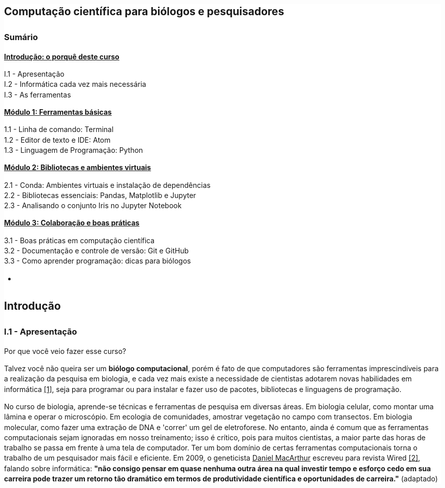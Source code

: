 ## Computação científica para biólogos e pesquisadores

### Sumário

[**Introdução: o porquê deste curso**](./introducao.md/)

I.1 - Apresentação  
I.2 - Informática cada vez mais necessária  
I.3 - As ferramentas

[**Módulo 1: Ferramentas básicas**](./modulo_1.md)

1.1 - Linha de comando: Terminal  
1.2 - Editor de texto e IDE: Atom  
1.3 - Linguagem de Programação: Python

[**Módulo 2: Bibliotecas e ambientes virtuais**](./modulo_2.md)

2.1 - Conda: Ambientes virtuais e instalação de dependências  
2.2 - Bibliotecas essenciais: Pandas, Matplotlib e Jupyter  
2.3 - Analisando o conjunto Iris no Jupyter Notebook  

[**Módulo 3: Colaboração e boas práticas**](./modulo_3.md)

3.1 - Boas práticas em computação científica  
3.2 - Documentação e controle de versão: Git e GitHub  
3.3 - Como aprender programação: dicas para biólogos

-
## Introdução

### I.1 - Apresentação

Por que você veio fazer esse curso?

Talvez você não queira ser um **biólogo computacional**, porém é fato de que computadores são ferramentas imprescindíveis para a realização da pesquisa em biologia, e cada vez mais existe a necessidade de cientistas adotarem novas habilidades em informática [[1]](https://github.com/Grupo-de-Oceanografia-Costeira/CursoCCB/blob/master/papers/Loman%20%26%20Watson%202013%20So%20you%20want%20to%20be%20a%20computational%20biologist.pdf), seja para programar ou para instalar e fazer uso de pacotes, bibliotecas e linguagens de programação.

No curso de biologia, aprende-se técnicas e ferramentas de pesquisa em diversas áreas. Em biologia celular, como montar uma lâmina e operar o microscópio. Em ecologia de comunidades, amostrar vegetação no campo com transectos. Em biologia molecular, como fazer uma extração de DNA e 'correr' um gel de eletroforese. No entanto, ainda é comum que as ferramentas computacionais sejam ignoradas em nosso treinamento; isso é crítico, pois para muitos cientistas, a maior parte das horas de trabalho se passa em frente à uma tela de computador. Ter um bom domínio de certas ferramentas computacionais torna o trabalho de um pesquisador mais fácil e eficiente. Em 2009, o geneticista [Daniel MacArthur](https://www.wired.com/author/daniel-macarthur/) escreveu para revista Wired [[2]](https://github.com/Grupo-de-Oceanografia-Costeira/CursoCCB/blob/master/papers/MacArthur%202009%20Why%20biology%20students%20should%20learn%20how%20to%20program%20_%20WIRED.html), falando sobre informática:  **"não consigo pensar em quase nenhuma outra área na qual investir tempo e esforço cedo em sua carreira pode trazer um retorno tão dramático em termos de produtividade científica e oportunidades de carreira."** (adaptado)
